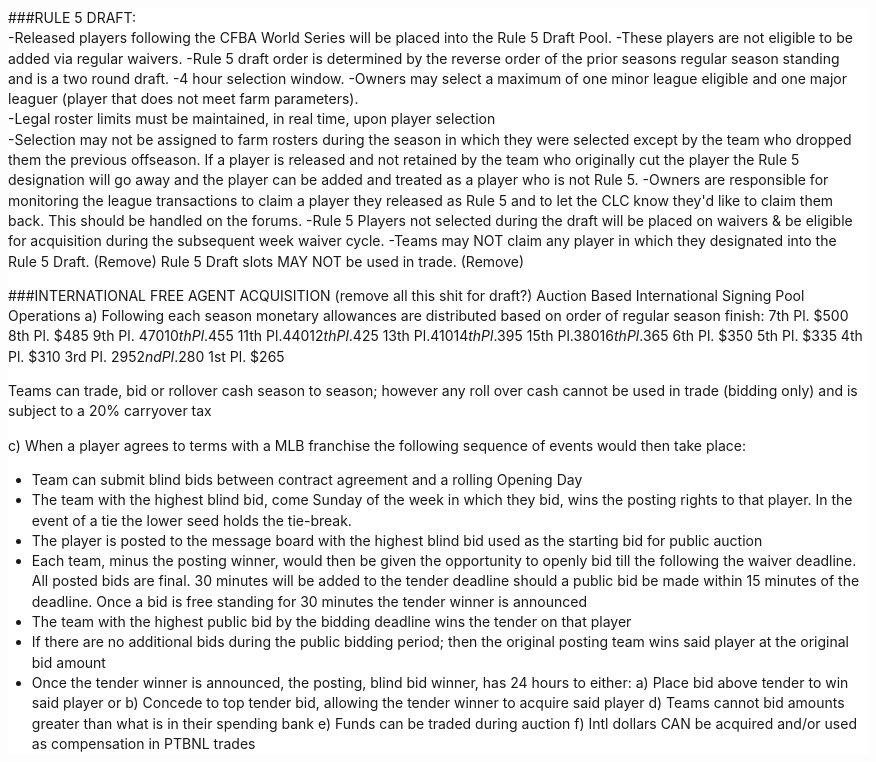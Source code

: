 ###RULE 5 DRAFT:  
-Released players following the CFBA World Series will be placed into the Rule 5 Draft Pool. -These players are not eligible to be added via regular waivers.
-Rule 5 draft order is determined by the reverse order of the prior seasons regular season standing and is a two round draft. 
-4 hour selection window.
-Owners may select a maximum of one minor league eligible and one major leaguer (player that does not meet farm parameters).  
-Legal roster limits must be maintained, in real time, upon player selection  
-Selection may not be assigned to farm rosters during the season in which they were selected except by the team who dropped them the previous offseason. If a player is released and not retained by the team who originally cut the player the Rule 5 designation will go away and the player can be added and treated as a player who is not Rule 5.
-Owners are responsible for monitoring the league transactions to claim a player they released as Rule 5 and to let the CLC know they'd like to claim them back. This should be handled on the forums. 
-Rule 5 Players not selected during the draft will be placed on waivers & be eligible for acquisition during the subsequent week waiver cycle. 
-Teams may NOT claim any player in which they designated into the Rule 5 Draft. (Remove)
Rule 5 Draft slots MAY NOT be used in trade.  (Remove)

###INTERNATIONAL FREE AGENT ACQUISITION (remove all this shit for draft?)
Auction Based International Signing Pool Operations 
a) Following each season monetary allowances are distributed based on order of regular season finish: 
7th Pl. $500 
8th Pl. $485 
9th Pl. $470 
10th Pl.$455 
11th Pl.$440 
12th Pl.$425 
13th Pl.$410 
14th Pl.$395 
15th Pl.$380 
16th Pl.$365 
6th Pl. $350 
5th Pl. $335 
4th Pl. $310 
3rd Pl. $295 
2nd Pl.$280 
1st Pl. $265 

Teams can trade, bid or rollover cash season to season; however any roll over cash cannot be used in trade (bidding only) and is subject to a 20% carryover tax 

c) When a player agrees to terms with a MLB franchise the following sequence of events would then take place: 
- Team can submit blind bids between contract agreement and a rolling Opening Day 
- The team with the highest blind bid, come Sunday of the week in which they bid, wins the posting rights to that player. In the event of a tie the lower seed holds the tie-break. 
- The player is posted to the message board with the highest blind bid used as the starting bid for public auction 
- Each team, minus the posting winner, would then be given the opportunity to openly bid till the following the waiver deadline. All posted bids are final. 30 minutes will be added to the tender deadline should a public bid be made within 15 minutes of the deadline.  Once a bid is free standing for 30 minutes the tender winner is announced  
- The team with the highest public bid by the bidding deadline wins the tender on that player 
- If there are no additional bids during the public bidding period; then the original posting team wins said player at the original bid amount 
- Once the tender winner is announced, the posting, blind bid winner, has 24 hours to either: 
a) Place bid above tender to win said player 
or 
b) Concede to top tender bid, allowing the tender winner to acquire said player 
d) Teams cannot bid amounts greater than what is in their spending bank 
e) Funds can be traded during auction 
f) Intl dollars CAN be acquired and/or used as compensation in PTBNL trades 